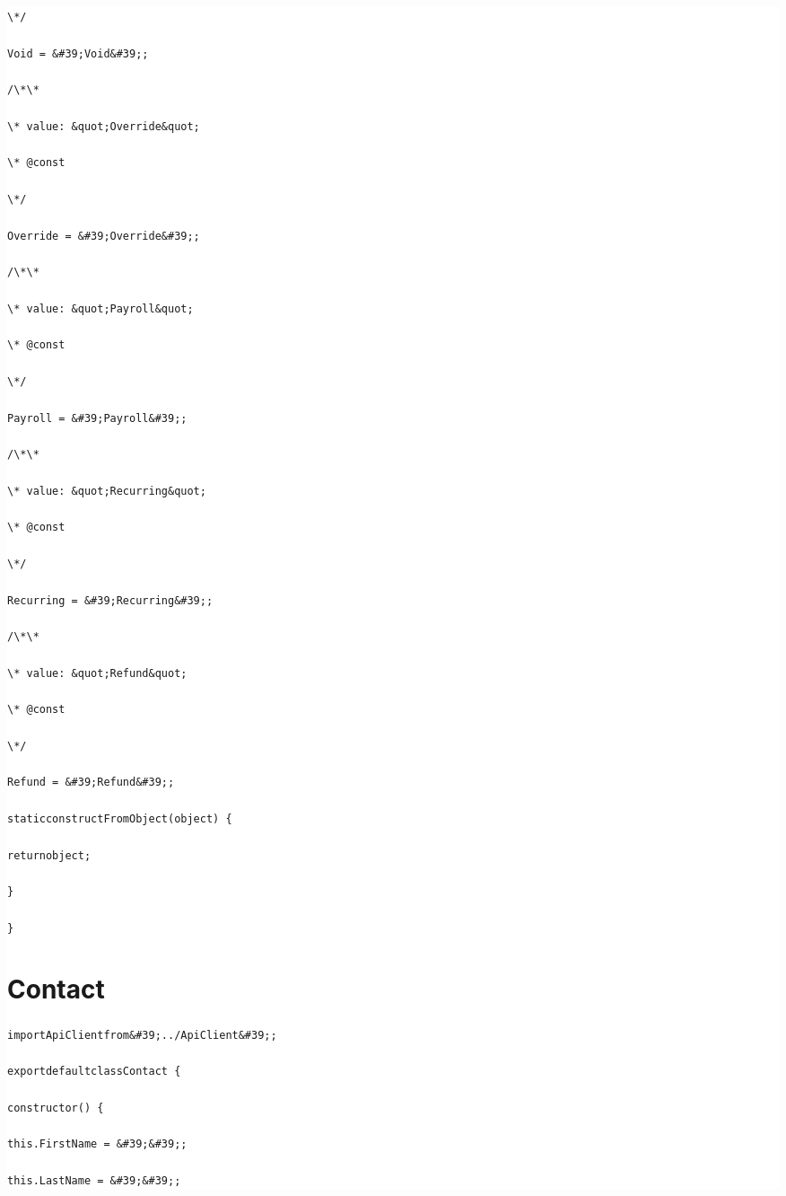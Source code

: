     \*/

    Void = &#39;Void&#39;;

    /\*\*

    \* value: &quot;Override&quot;

    \* @const

    \*/

    Override = &#39;Override&#39;;

    /\*\*

    \* value: &quot;Payroll&quot;

    \* @const

    \*/

    Payroll = &#39;Payroll&#39;;

    /\*\*

    \* value: &quot;Recurring&quot;

    \* @const

    \*/

    Recurring = &#39;Recurring&#39;;

    /\*\*

    \* value: &quot;Refund&quot;

    \* @const

    \*/

    Refund = &#39;Refund&#39;;

    staticconstructFromObject(object) {

    returnobject;

    }

    }

# Contact

    importApiClientfrom&#39;../ApiClient&#39;;

    exportdefaultclassContact {

    constructor() {

    this.FirstName = &#39;&#39;;

    this.LastName = &#39;&#39;;
